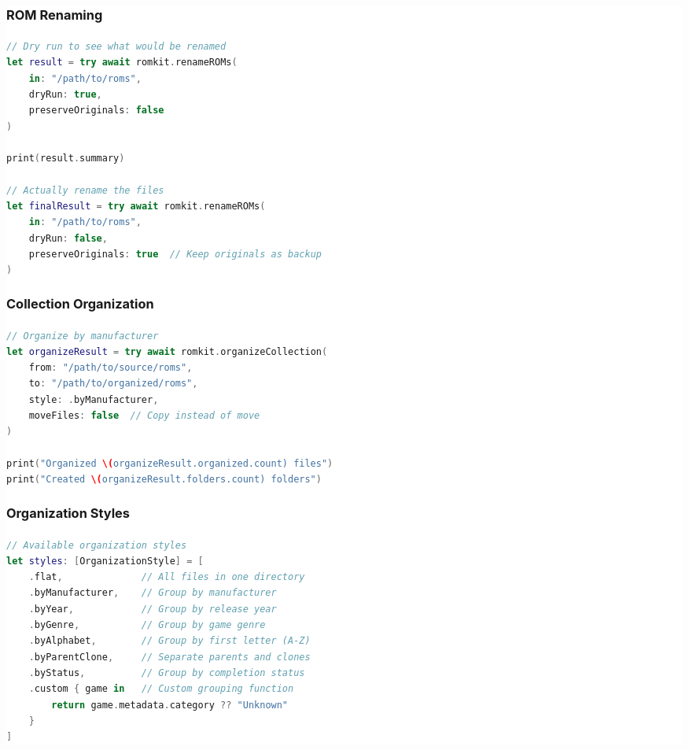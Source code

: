 ### ROM Renaming

```swift
// Dry run to see what would be renamed
let result = try await romkit.renameROMs(
    in: "/path/to/roms",
    dryRun: true,
    preserveOriginals: false
)

print(result.summary)

// Actually rename the files
let finalResult = try await romkit.renameROMs(
    in: "/path/to/roms", 
    dryRun: false,
    preserveOriginals: true  // Keep originals as backup
)
```

### Collection Organization

```swift
// Organize by manufacturer
let organizeResult = try await romkit.organizeCollection(
    from: "/path/to/source/roms",
    to: "/path/to/organized/roms",
    style: .byManufacturer,
    moveFiles: false  // Copy instead of move
)

print("Organized \(organizeResult.organized.count) files")
print("Created \(organizeResult.folders.count) folders")
```

### Organization Styles

```swift
// Available organization styles
let styles: [OrganizationStyle] = [
    .flat,              // All files in one directory
    .byManufacturer,    // Group by manufacturer
    .byYear,            // Group by release year
    .byGenre,           // Group by game genre
    .byAlphabet,        // Group by first letter (A-Z)
    .byParentClone,     // Separate parents and clones
    .byStatus,          // Group by completion status
    .custom { game in   // Custom grouping function
        return game.metadata.category ?? "Unknown"
    }
]
```
